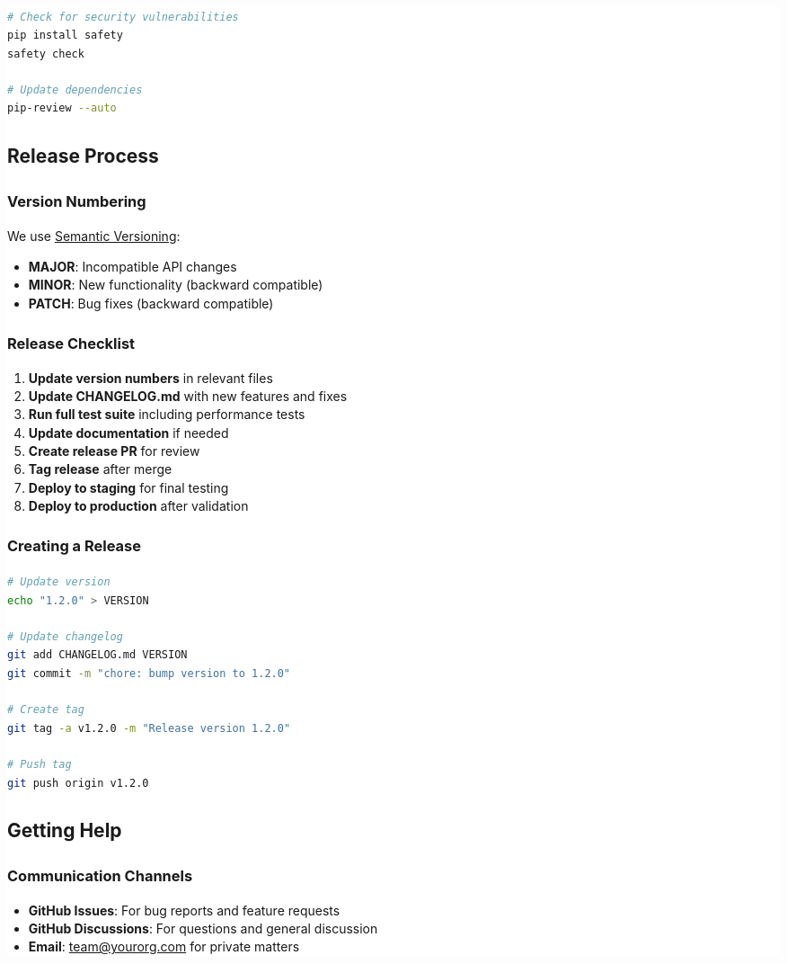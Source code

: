 ```bash
# Check for security vulnerabilities
pip install safety
safety check

# Update dependencies
pip-review --auto
```

## Release Process

### Version Numbering

We use [Semantic Versioning](https://semver.org/):

- **MAJOR**: Incompatible API changes
- **MINOR**: New functionality (backward compatible)
- **PATCH**: Bug fixes (backward compatible)

### Release Checklist

1. **Update version numbers** in relevant files
2. **Update CHANGELOG.md** with new features and fixes
3. **Run full test suite** including performance tests
4. **Update documentation** if needed
5. **Create release PR** for review
6. **Tag release** after merge
7. **Deploy to staging** for final testing
8. **Deploy to production** after validation

### Creating a Release

```bash
# Update version
echo "1.2.0" > VERSION

# Update changelog
git add CHANGELOG.md VERSION
git commit -m "chore: bump version to 1.2.0"

# Create tag
git tag -a v1.2.0 -m "Release version 1.2.0"

# Push tag
git push origin v1.2.0
```

## Getting Help

### Communication Channels

- **GitHub Issues**: For bug reports and feature requests
- **GitHub Discussions**: For questions and general discussion
- **Email**: team@yourorg.com for private matters
